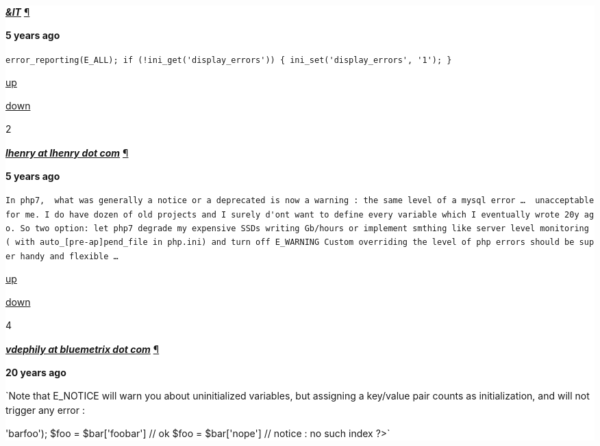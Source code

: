 
[**_&IT_**](https://www.php.net/manual/en/function.error-reporting.php#124950) [¶](https://www.php.net/manual/en/function.error-reporting.php#124950)

**5 years ago**

`error_reporting(E_ALL);
if (!ini_get('display_errors')) {
    ini_set('display_errors', '1');
}`

[up](https://www.php.net/manual/vote-note.php?id=124411&page=function.error-reporting&vote=up "Vote up!")

[down](https://www.php.net/manual/vote-note.php?id=124411&page=function.error-reporting&vote=down "Vote down!")

2


[**_lhenry at lhenry dot com_**](https://www.php.net/manual/en/function.error-reporting.php#124411) [¶](https://www.php.net/manual/en/function.error-reporting.php#124411)

**5 years ago**

`In php7,  what was generally a notice or a deprecated is now a warning : the same level of a mysql error …  unacceptable for me.
I do have dozen of old projects and I surely d'ont want to define every variable which I eventually wrote 20y ago.
So two option: let php7 degrade my expensive SSDs writing Gb/hours or implement smthing like server level monitoring ( with auto_[pre-ap]pend_file in php.ini) and turn off E_WARNING
Custom overriding the level of php errors should be super handy and flexible …`

[up](https://www.php.net/manual/vote-note.php?id=50228&page=function.error-reporting&vote=up "Vote up!")

[down](https://www.php.net/manual/vote-note.php?id=50228&page=function.error-reporting&vote=down "Vote down!")

4


[**_vdephily at bluemetrix dot com_**](https://www.php.net/manual/en/function.error-reporting.php#50228) [¶](https://www.php.net/manual/en/function.error-reporting.php#50228)

**20 years ago**

`Note that E_NOTICE will warn you about uninitialized variables, but assigning a key/value pair counts as initialization, and will not trigger any error :
<?php
error_reporting(E_ALL);
$foo = $bar; //notice : $bar uninitialized
$bar['foo'] = 'hello'; // no notice, although $bar itself has never been initialized (with "$bar = array()" for example)
$bar = array('foobar' => 'barfoo');
$foo = $bar['foobar'] // ok
$foo = $bar['nope'] // notice : no such index
?>`
